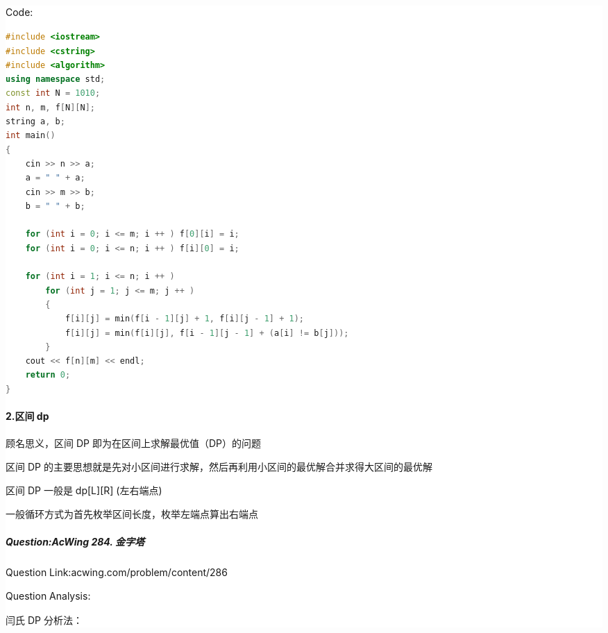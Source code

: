 Code:

```cpp
#include <iostream>
#include <cstring>
#include <algorithm>
using namespace std;
const int N = 1010;
int n, m, f[N][N];
string a, b;
int main()
{
    cin >> n >> a;
    a = " " + a;
    cin >> m >> b;
    b = " " + b;

    for (int i = 0; i <= m; i ++ ) f[0][i] = i;
    for (int i = 0; i <= n; i ++ ) f[i][0] = i;

    for (int i = 1; i <= n; i ++ )
        for (int j = 1; j <= m; j ++ )
        {
            f[i][j] = min(f[i - 1][j] + 1, f[i][j - 1] + 1);
            f[i][j] = min(f[i][j], f[i - 1][j - 1] + (a[i] != b[j]));
        }
    cout << f[n][m] << endl;
    return 0;
}
```

#### **2.区间 dp**

顾名思义，区间 DP 即为在区间上求解最优值（DP）的问题

区间 DP 的主要思想就是先对小区间进行求解，然后再利用小区间的最优解合并求得大区间的最优解

区间 DP 一般是 dp[L][R] (左右端点)

一般循环方式为首先枚举区间长度，枚举左端点算出右端点

##### Question:AcWing 284. 金字塔

Question Link:acwing.com/problem/content/286

Question Analysis:

闫氏 DP 分析法：
